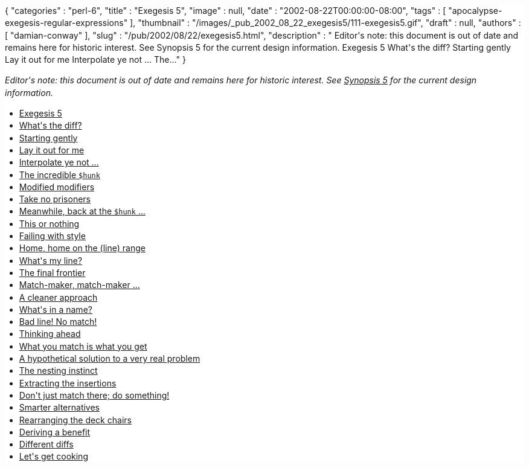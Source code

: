 {
   "categories" : "perl-6",
   "title" : "Exegesis 5",
   "image" : null,
   "date" : "2002-08-22T00:00:00-08:00",
   "tags" : [
      "apocalypse-exegesis-regular-expressions"
   ],
   "thumbnail" : "/images/_pub_2002_08_22_exegesis5/111-exegesis5.gif",
   "draft" : null,
   "authors" : [
      "damian-conway"
   ],
   "slug" : "/pub/2002/08/22/exegesis5.html",
   "description" : " Editor's note: this document is out of date and remains here for historic interest. See Synopsis 5 for the current design information. Exegesis 5 What's the diff? Starting gently Lay it out for me Interpolate ye not ... The..."
}



*Editor's note: this document is out of date and remains here for historic interest. See [Synopsis 5](http://dev.perl.org/perl6/doc/design/syn/S05.html) for the current design information.*

-   [Exegesis 5](#exegesis_5)
-   [What's the diff?](#whats_the_diff)
-   [Starting gently](#starting_gently)
-   [Lay it out for me](#lay_it_out_for_me)
-   [Interpolate ye not ...](#interpolate_ye_not)
-   [The incredible `$hunk`](#the_incredible_hunk)
-   [Modified modifiers](#modified_modifiers)
-   [Take no prisoners](#take_no_prisoners)
-   [Meanwhile, back at the `$hunk` ...](#meanwhile_back_at_the_hunk)
-   [This or nothing](#this_or_nothing)
-   [Failing with style](#failing_with_style)
-   [Home, home on the (line) range](#home_home_on_the_line_range)
-   [What's my line?](#whats_my_line)
-   [The final frontier](#the_final_frontier)
-   [Match-maker, match-maker ...](#matchmaker_matchmaker)
-   [A cleaner approach](#a_cleaner_approach)
-   [What's in a name?](#whats_in_a-name)
-   [Bad line! No match!](#bad_line_no_match)
-   [Thinking ahead](#thinking_ahead)
-   [What you match is what you get](#what_you_match_is_what_you_get)
-   [A hypothetical solution to a very real problem](#a_hypothetical_solution_to_a_very_real_problem)
-   [The nesting instinct](#the_nesting_instinct)
-   [Extracting the insertions](#extracting_the_insertions)
-   [Don't just match there; do something!](#dont_just_match_there_do_something!)
-   [Smarter alternatives](#smarter_alternatives)
-   [Rearranging the deck chairs](#rearranging_the_deckchairs)
-   [Deriving a benefit](#deriving_a_benefit)
-   [Different diffs](#different_diffs)
-   [Let's get cooking](#lets_get_cooking)
